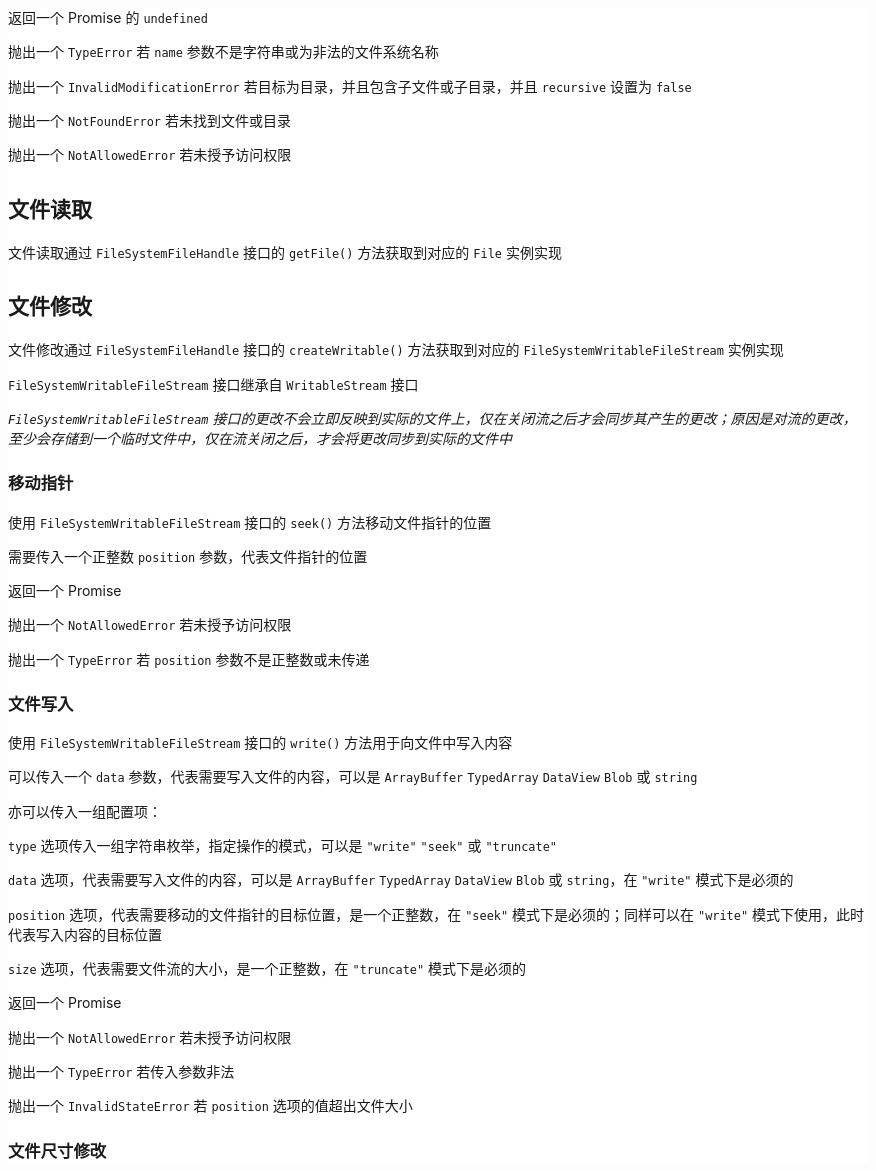 返回一个 Promise 的 `undefined`

抛出一个 `TypeError` 若 `name` 参数不是字符串或为非法的文件系统名称

抛出一个 `InvalidModificationError` 若目标为目录，并且包含子文件或子目录，并且 `recursive` 设置为 `false`

抛出一个 `NotFoundError` 若未找到文件或目录

抛出一个 `NotAllowedError` 若未授予访问权限

## 文件读取

文件读取通过 `FileSystemFileHandle` 接口的 `getFile()` 方法获取到对应的 `File` 实例实现

## 文件修改

文件修改通过 `FileSystemFileHandle` 接口的 `createWritable()` 方法获取到对应的 `FileSystemWritableFileStream` 实例实现

`FileSystemWritableFileStream` 接口继承自 `WritableStream` 接口

*`FileSystemWritableFileStream` 接口的更改不会立即反映到实际的文件上，仅在关闭流之后才会同步其产生的更改；原因是对流的更改，至少会存储到一个临时文件中，仅在流关闭之后，才会将更改同步到实际的文件中*

### 移动指针

使用 `FileSystemWritableFileStream` 接口的 `seek()` 方法移动文件指针的位置

需要传入一个正整数 `position` 参数，代表文件指针的位置

返回一个 Promise

抛出一个 `NotAllowedError` 若未授予访问权限

抛出一个 `TypeError` 若 `position` 参数不是正整数或未传递

### 文件写入

使用 `FileSystemWritableFileStream` 接口的 `write()` 方法用于向文件中写入内容

可以传入一个 `data` 参数，代表需要写入文件的内容，可以是 `ArrayBuffer` `TypedArray` `DataView` `Blob` 或 `string`

亦可以传入一组配置项：

`type` 选项传入一组字符串枚举，指定操作的模式，可以是 `"write"` `"seek"` 或 `"truncate"`

`data` 选项，代表需要写入文件的内容，可以是 `ArrayBuffer` `TypedArray` `DataView` `Blob` 或 `string`，在 `"write"` 模式下是必须的

`position` 选项，代表需要移动的文件指针的目标位置，是一个正整数，在 `"seek"` 模式下是必须的；同样可以在 `"write"` 模式下使用，此时代表写入内容的目标位置

`size` 选项，代表需要文件流的大小，是一个正整数，在 `"truncate"` 模式下是必须的

返回一个 Promise

抛出一个 `NotAllowedError` 若未授予访问权限

抛出一个 `TypeError` 若传入参数非法

抛出一个 `InvalidStateError` 若 `position` 选项的值超出文件大小

### 文件尺寸修改
